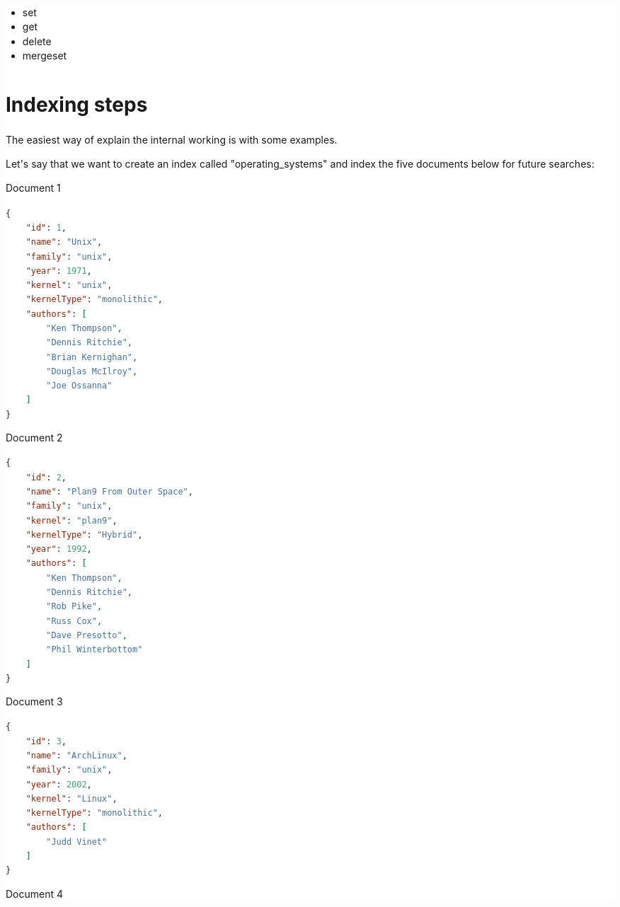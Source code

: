 * set
* get
* delete
* mergeset

# Indexing steps

The easiest way of explain the internal working is with some examples.

Let's say that we want to create an index called "operating_systems"
and index the five documents below for future searches:

Document 1
```json
{
    "id": 1,
    "name": "Unix",
    "family": "unix",
    "year": 1971,
    "kernel": "unix",
    "kernelType": "monolithic",
    "authors": [
        "Ken Thompson", 
        "Dennis Ritchie",
        "Brian Kernighan",
        "Douglas McIlroy",
        "Joe Ossanna"     
    ]
}
```

Document 2
```json
{
    "id": 2,
    "name": "Plan9 From Outer Space",
    "family": "unix",
    "kernel": "plan9",
    "kernelType": "Hybrid",
    "year": 1992,
    "authors": [
        "Ken Thompson",
        "Dennis Ritchie",
        "Rob Pike",
        "Russ Cox",
        "Dave Presotto", 
        "Phil Winterbottom"
    ]
}
```
Document 3
```json
{
    "id": 3,
    "name": "ArchLinux",
    "family": "unix",
    "year": 2002,
    "kernel": "Linux",
    "kernelType": "monolithic",
    "authors": [
        "Judd Vinet"
    ]
}
```
Document 4
```json
```